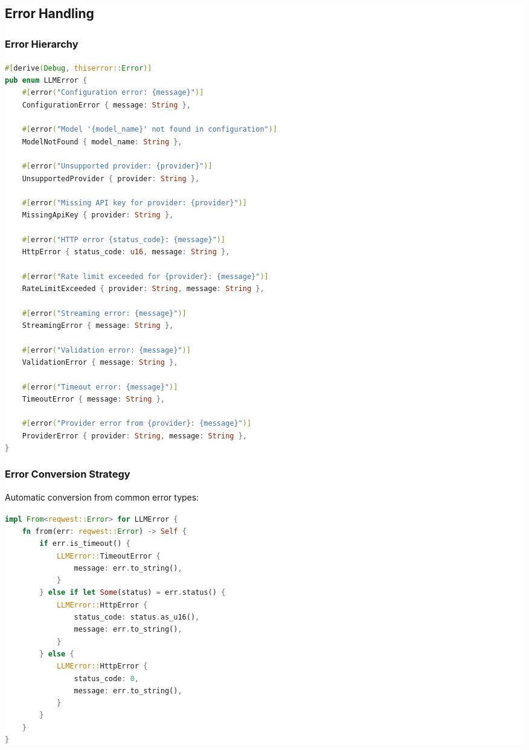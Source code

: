 ## Error Handling

### Error Hierarchy

```rust
#[derive(Debug, thiserror::Error)]
pub enum LLMError {
    #[error("Configuration error: {message}")]
    ConfigurationError { message: String },
    
    #[error("Model '{model_name}' not found in configuration")]
    ModelNotFound { model_name: String },
    
    #[error("Unsupported provider: {provider}")]
    UnsupportedProvider { provider: String },
    
    #[error("Missing API key for provider: {provider}")]
    MissingApiKey { provider: String },
    
    #[error("HTTP error {status_code}: {message}")]
    HttpError { status_code: u16, message: String },
    
    #[error("Rate limit exceeded for {provider}: {message}")]
    RateLimitExceeded { provider: String, message: String },
    
    #[error("Streaming error: {message}")]
    StreamingError { message: String },
    
    #[error("Validation error: {message}")]
    ValidationError { message: String },
    
    #[error("Timeout error: {message}")]
    TimeoutError { message: String },
    
    #[error("Provider error from {provider}: {message}")]
    ProviderError { provider: String, message: String },
}
```

### Error Conversion Strategy

Automatic conversion from common error types:

```rust
impl From<reqwest::Error> for LLMError {
    fn from(err: reqwest::Error) -> Self {
        if err.is_timeout() {
            LLMError::TimeoutError {
                message: err.to_string(),
            }
        } else if let Some(status) = err.status() {
            LLMError::HttpError {
                status_code: status.as_u16(),
                message: err.to_string(),
            }
        } else {
            LLMError::HttpError {
                status_code: 0,
                message: err.to_string(),
            }
        }
    }
}
```
